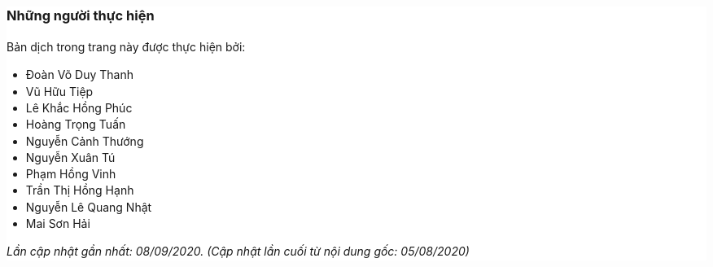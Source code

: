 
### Những người thực hiện
Bản dịch trong trang này được thực hiện bởi:

* Đoàn Võ Duy Thanh
* Vũ Hữu Tiệp
* Lê Khắc Hồng Phúc
* Hoàng Trọng Tuấn
* Nguyễn Cảnh Thướng
* Nguyễn Xuân Tú
* Phạm Hồng Vinh
* Trần Thị Hồng Hạnh
* Nguyễn Lê Quang Nhật
* Mai Sơn Hải

*Lần cập nhật gần nhất: 08/09/2020. (Cập nhật lần cuối từ nội dung gốc: 05/08/2020)*
